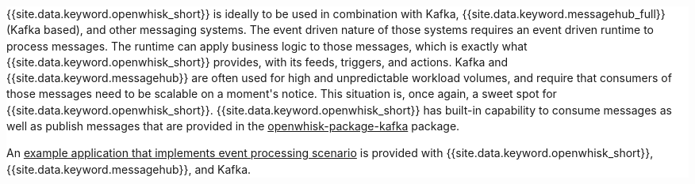{{site.data.keyword.openwhisk_short}} is ideally to be used in combination with Kafka, {{site.data.keyword.messagehub_full}} (Kafka based), and other messaging systems. The event driven nature of those systems requires an event driven runtime to process messages. The runtime can apply business logic to those messages, which is exactly what {{site.data.keyword.openwhisk_short}} provides, with its feeds, triggers, and actions. Kafka and {{site.data.keyword.messagehub}} are often used for high and unpredictable workload volumes, and require that consumers of those messages need to be scalable on a moment's notice. This situation is, once again, a sweet spot for {{site.data.keyword.openwhisk_short}}. {{site.data.keyword.openwhisk_short}} has built-in capability to consume messages as well as publish messages that are provided in the [openwhisk-package-kafka](https://github.com/openwhisk/openwhisk-package-kafka) package.

An [example application that implements event processing scenario](https://github.com/IBM/openwhisk-data-processing-message-hub) is provided with {{site.data.keyword.openwhisk_short}}, {{site.data.keyword.messagehub}}, and Kafka.
